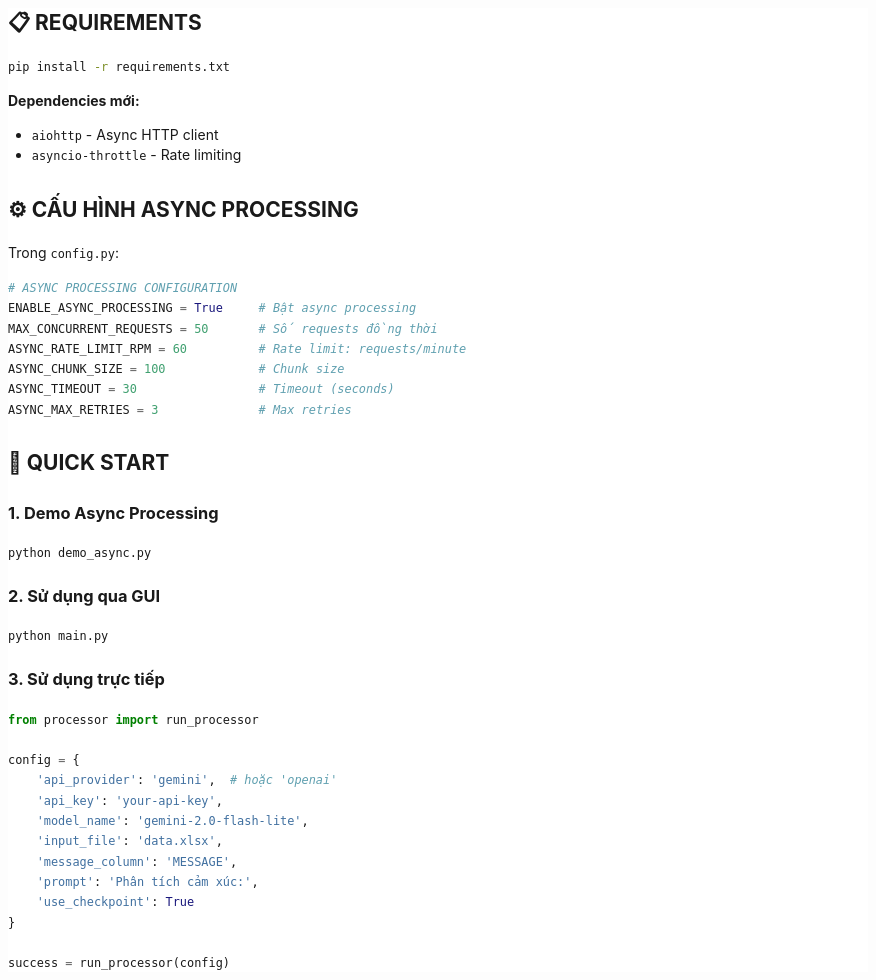 ## 📋 **REQUIREMENTS**

```bash
pip install -r requirements.txt
```

**Dependencies mới:**
- `aiohttp` - Async HTTP client
- `asyncio-throttle` - Rate limiting

## ⚙️ **CẤU HÌNH ASYNC PROCESSING**

Trong `config.py`:

```python
# ASYNC PROCESSING CONFIGURATION
ENABLE_ASYNC_PROCESSING = True     # Bật async processing
MAX_CONCURRENT_REQUESTS = 50       # Số requests đồng thời
ASYNC_RATE_LIMIT_RPM = 60          # Rate limit: requests/minute
ASYNC_CHUNK_SIZE = 100             # Chunk size
ASYNC_TIMEOUT = 30                 # Timeout (seconds)
ASYNC_MAX_RETRIES = 3              # Max retries
```

## 🚀 **QUICK START**

### 1. Demo Async Processing

```bash
python demo_async.py
```

### 2. Sử dụng qua GUI

```bash
python main.py
```

### 3. Sử dụng trực tiếp

```python
from processor import run_processor

config = {
    'api_provider': 'gemini',  # hoặc 'openai'
    'api_key': 'your-api-key',
    'model_name': 'gemini-2.0-flash-lite',
    'input_file': 'data.xlsx',
    'message_column': 'MESSAGE',
    'prompt': 'Phân tích cảm xúc:',
    'use_checkpoint': True
}

success = run_processor(config)
```
